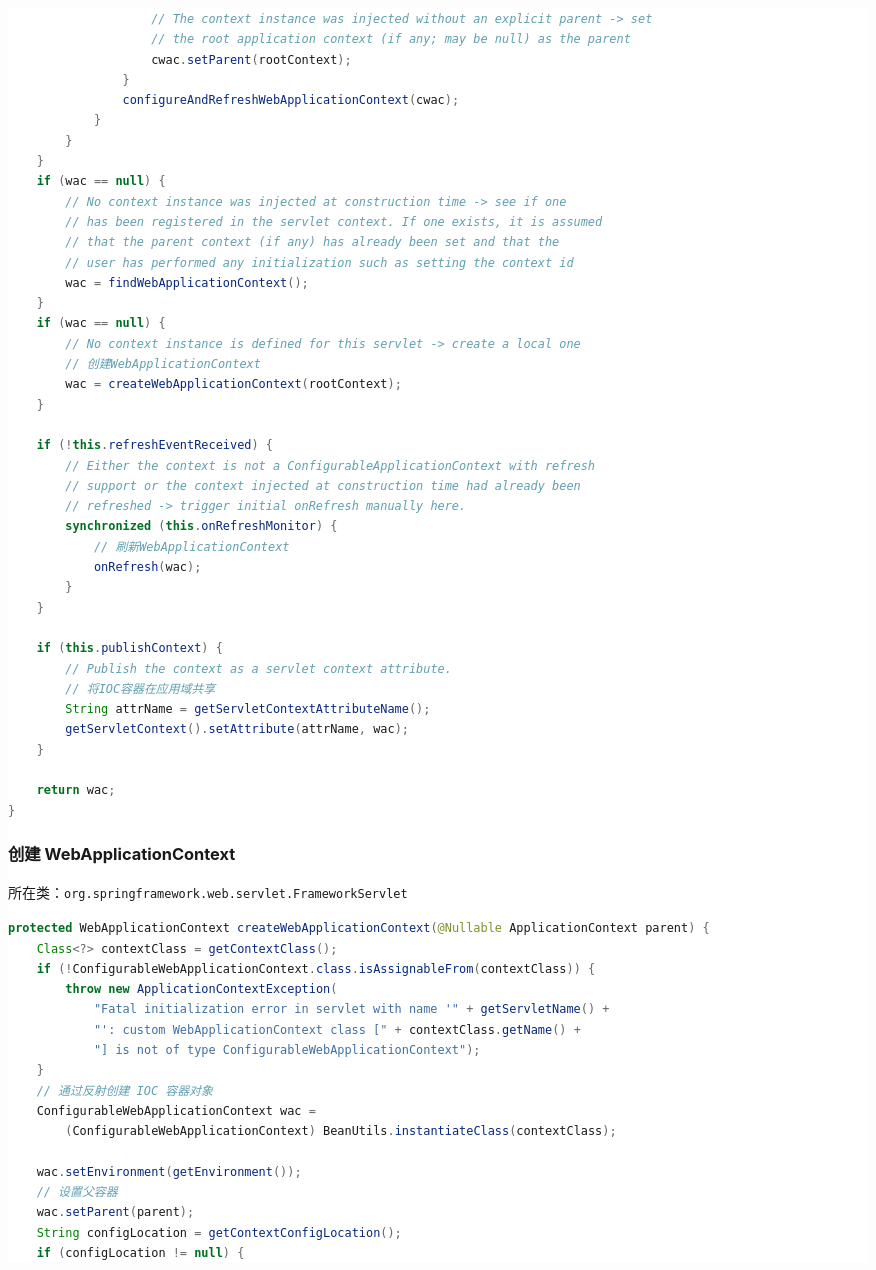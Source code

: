 ```java
                    // The context instance was injected without an explicit parent -> set
                    // the root application context (if any; may be null) as the parent
                    cwac.setParent(rootContext);
                }
                configureAndRefreshWebApplicationContext(cwac);
            }
        }
    }
    if (wac == null) {
        // No context instance was injected at construction time -> see if one
        // has been registered in the servlet context. If one exists, it is assumed
        // that the parent context (if any) has already been set and that the
        // user has performed any initialization such as setting the context id
        wac = findWebApplicationContext();
    }
    if (wac == null) {
        // No context instance is defined for this servlet -> create a local one
        // 创建WebApplicationContext
        wac = createWebApplicationContext(rootContext);
    }

    if (!this.refreshEventReceived) {
        // Either the context is not a ConfigurableApplicationContext with refresh
        // support or the context injected at construction time had already been
        // refreshed -> trigger initial onRefresh manually here.
        synchronized (this.onRefreshMonitor) {
            // 刷新WebApplicationContext
            onRefresh(wac);
        }
    }

    if (this.publishContext) {
        // Publish the context as a servlet context attribute.
        // 将IOC容器在应用域共享
        String attrName = getServletContextAttributeName();
        getServletContext().setAttribute(attrName, wac);
    }

    return wac;
}
```

### 创建 WebApplicationContext

所在类：`org.springframework.web.servlet.FrameworkServlet`

```java
protected WebApplicationContext createWebApplicationContext(@Nullable ApplicationContext parent) {
    Class<?> contextClass = getContextClass();
    if (!ConfigurableWebApplicationContext.class.isAssignableFrom(contextClass)) {
        throw new ApplicationContextException(
            "Fatal initialization error in servlet with name '" + getServletName() +
            "': custom WebApplicationContext class [" + contextClass.getName() +
            "] is not of type ConfigurableWebApplicationContext");
    }
    // 通过反射创建 IOC 容器对象
    ConfigurableWebApplicationContext wac =
        (ConfigurableWebApplicationContext) BeanUtils.instantiateClass(contextClass);

    wac.setEnvironment(getEnvironment());
    // 设置父容器
    wac.setParent(parent);
    String configLocation = getContextConfigLocation();
    if (configLocation != null) {
```